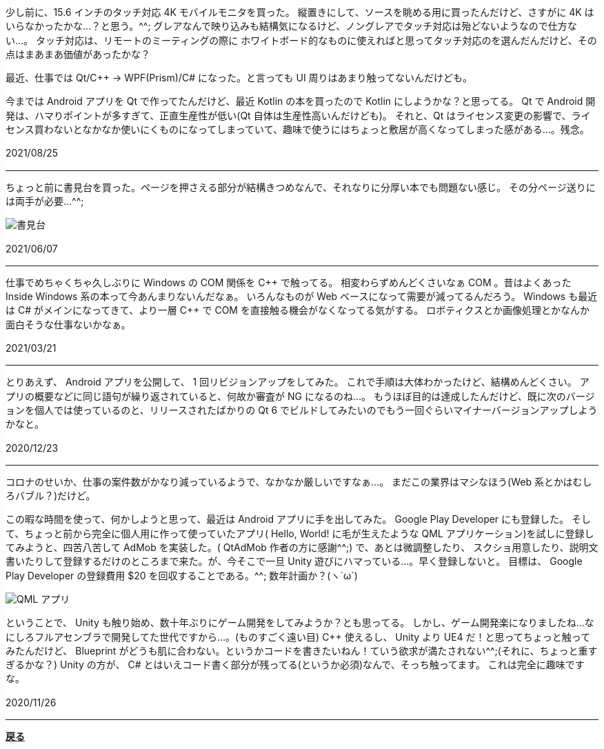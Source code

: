 少し前に、15.6 インチのタッチ対応 4K モバイルモニタを買った。
縦置きにして、ソースを眺める用に買ったんだけど、さすがに 4K はいらなかったかな…？と思う。^^;
グレアなんで映り込みも結構気になるけど、ノングレアでタッチ対応は殆どないようなので仕方ない…。
タッチ対応は、リモートのミーティングの際に ホワイトボード的なものに使えればと思ってタッチ対応のを選んだんだけど、その点はまあまあ価値があったかな？

最近、仕事では Qt/C++ → WPF(Prism)/C# になった。と言っても UI 周りはあまり触ってないんだけども。

今までは Android アプリを Qt で作ってたんだけど、最近 Kotlin の本を買ったので Kotlin にしようかな？と思ってる。
Qt で Android 開発は、ハマりポイントが多すぎて、正直生産性が低い(Qt 自体は生産性高いんだけども)。
それと、Qt はライセンス変更の影響で、ライセンス買わないとなかなか使いにくものになってしまっていて、趣味で使うにはちょっと敷居が高くなってしまった感がある…。残念。

2021/08/25

***

ちょっと前に書見台を買った。ページを押さえる部分が結構きつめなんで、それなりに分厚い本でも問題ない感じ。
その分ページ送りには両手が必要…^^;

![書見台](./img/書見台.jpg)

2021/06/07

***

仕事でめちゃくちゃ久しぶりに Windows の COM 関係を C++ で触ってる。
相変わらずめんどくさいなぁ COM 。昔はよくあった Inside Windows 系の本って今あんまりないんだなぁ。
いろんなものが Web ベースになって需要が減ってるんだろう。
Windows も最近は C# がメインになってきて、より一層 C++ で COM を直接触る機会がなくなってる気がする。
ロボティクスとか画像処理とかなんか面白そうな仕事ないかなぁ。

2021/03/21

***

とりあえず、 Android アプリを公開して、 1 回リビジョンアップをしてみた。
これで手順は大体わかったけど、結構めんどくさい。
アプリの概要などに同じ語句が繰り返されていると、何故か審査が NG になるのね…。
もうほぼ目的は達成したんだけど、既に次のバージョンを個人では使っているのと、リリースされたばかりの Qt 6 でビルドしてみたいのでもう一回ぐらいマイナーバージョンアップしようかなと。

2020/12/23

***

コロナのせいか、仕事の案件数がかなり減っているようで、なかなか厳しいですなぁ…。
まだこの業界はマシなほう(Web 系とかはむしろバブル？)だけど。

この暇な時間を使って、何かしようと思って、最近は Android アプリに手を出してみた。
Google Play Developer にも登録した。
そして、ちょっと前から完全に個人用に作って使っていたアプリ( Hello, World! に毛が生えたような QML アプリケーション)を試しに登録してみようと、四苦八苦して AdMob を実装した。( QtAdMob 作者の方に感謝^^;)
で、あとは微調整したり、 スクショ用意したり、説明文書いたりして登録するだけのところまで来た。が、今そこで一旦 Unity 遊びにハマっている…。早く登録しないと。
目標は、 Google Play Developer の登録費用 $20 を回収することである。^^;
数年計画か？(ヽ´ω`)

![QML アプリ](img/1.png)

ということで、 Unity も触り始め、数十年ぶりにゲーム開発をしてみようか？とも思ってる。
しかし、ゲーム開発楽になりましたね…なにしろフルアセンブラで開発してた世代ですから…。(ものすごく遠い目)
C++ 使えるし、 Unity より UE4 だ！と思ってちょっと触ってみたんだけど、 Blueprint がどうも肌に合わない。というかコードを書きたいねん！ていう欲求が満たされない^^;(それに、ちょっと重すぎるかな？)
Unity の方が、 C# とはいえコード書く部分が残ってる(というか必須)なんで、そっち触ってます。
これは完全に趣味ですな。

2020/11/26

***

**[戻る](../index.md)**
